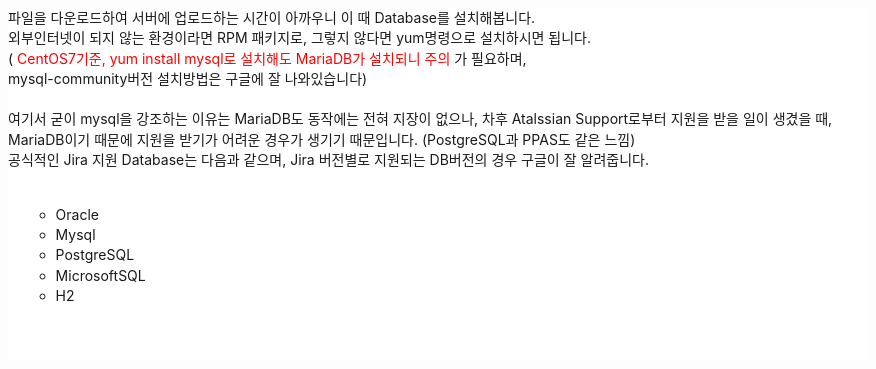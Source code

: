   </div>
  <div>
   <span>
    파일을 다운로드하여 서버에 업로드하는 시간이 아까우니 이 때 Database를 설치해봅니다.
   </span>
  </div>
  <div>
   <span>
    외부인터넷이 되지 않는 환경이라면 RPM 패키지로, 그렇지 않다면 yum명령으로 설치하시면 됩니다.
   </span>
  </div>
  <div>
   <span>
    (
    <span style="color: rgb(255, 0, 0);">
     CentOS7기준, yum install mysql로 설치해도 MariaDB가 설치되니 주의
    </span>
    가 필요하며,
   </span>
  </div>
  <div>
   <span>
    mysql-community버전 설치방법은 구글에 잘 나와있습니다)
   </span>
  </div>
  <div>
   <br/>
  </div>
  <div>
   여기서 굳이 mysql을 강조하는 이유는 MariaDB도 동작에는 전혀 지장이 없으나, 차후 Atalssian Support로부터 지원을 받을 일이 생겼을 때,
  </div>
  <div>
   MariaDB이기 때문에 지원을 받기가 어려운 경우가 생기기 때문입니다. (PostgreSQL과 PPAS도 같은 느낌)
  </div>
  <div>
   공식적인 Jira 지원 Database는 다음과 같으며, Jira 버전별로 지원되는 DB버전의 경우 구글이 잘 알려줍니다.
  </div>
  <div>
   <br/>
  </div>
  <ul>
   <ul>
    <li>
     Oracle
    </li>
    <li>
     Mysql
    </li>
    <li>
     PostgreSQL
    </li>
    <li>
     MicrosoftSQL
    </li>
    <li>
     H2
    </li>
   </ul>
  </ul>
  <div>
   <br/>
  </div>
  <div>
   <br/>